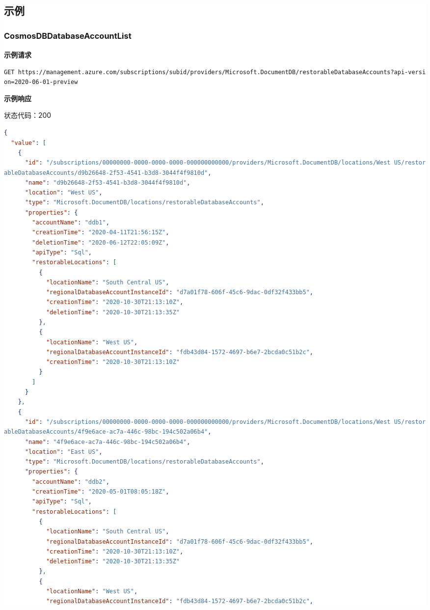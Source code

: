## <a name="examples"></a>示例

### <a name="cosmosdbdatabaseaccountlist"></a>CosmosDBDatabaseAccountList

**示例请求**

```http
GET https://management.azure.com/subscriptions/subid/providers/Microsoft.DocumentDB/restorableDatabaseAccounts?api-version=2020-06-01-preview
```

**示例响应**

状态代码：200

```json
{
  "value": [
    {
      "id": "/subscriptions/00000000-0000-0000-0000-000000000000/providers/Microsoft.DocumentDB/locations/West US/restorableDatabaseAccounts/d9b26648-2f53-4541-b3d8-3044f4f9810d",
      "name": "d9b26648-2f53-4541-b3d8-3044f4f9810d",
      "location": "West US",
      "type": "Microsoft.DocumentDB/locations/restorableDatabaseAccounts",
      "properties": {
        "accountName": "ddb1",
        "creationTime": "2020-04-11T21:56:15Z",
        "deletionTime": "2020-06-12T22:05:09Z",
        "apiType": "Sql",
        "restorableLocations": [
          {
            "locationName": "South Central US",
            "regionalDatabaseAccountInstanceId": "d7a01f78-606f-45c6-9dac-0df32f433bb5",
            "creationTime": "2020-10-30T21:13:10Z",
            "deletionTime": "2020-10-30T21:13:35Z"
          },
          {
            "locationName": "West US",
            "regionalDatabaseAccountInstanceId": "fdb43d84-1572-4697-b6e7-2bcda0c51b2c",
            "creationTime": "2020-10-30T21:13:10Z"
          }
        ]
      }
    },
    {
      "id": "/subscriptions/00000000-0000-0000-0000-000000000000/providers/Microsoft.DocumentDB/locations/West US/restorableDatabaseAccounts/4f9e6ace-ac7a-446c-98bc-194c502a06b4",
      "name": "4f9e6ace-ac7a-446c-98bc-194c502a06b4",
      "location": "East US",
      "type": "Microsoft.DocumentDB/locations/restorableDatabaseAccounts",
      "properties": {
        "accountName": "ddb2",
        "creationTime": "2020-05-01T08:05:18Z",
        "apiType": "Sql",
        "restorableLocations": [
          {
            "locationName": "South Central US",
            "regionalDatabaseAccountInstanceId": "d7a01f78-606f-45c6-9dac-0df32f433bb5",
            "creationTime": "2020-10-30T21:13:10Z",
            "deletionTime": "2020-10-30T21:13:35Z"
          },
          {
            "locationName": "West US",
            "regionalDatabaseAccountInstanceId": "fdb43d84-1572-4697-b6e7-2bcda0c51b2c",
```